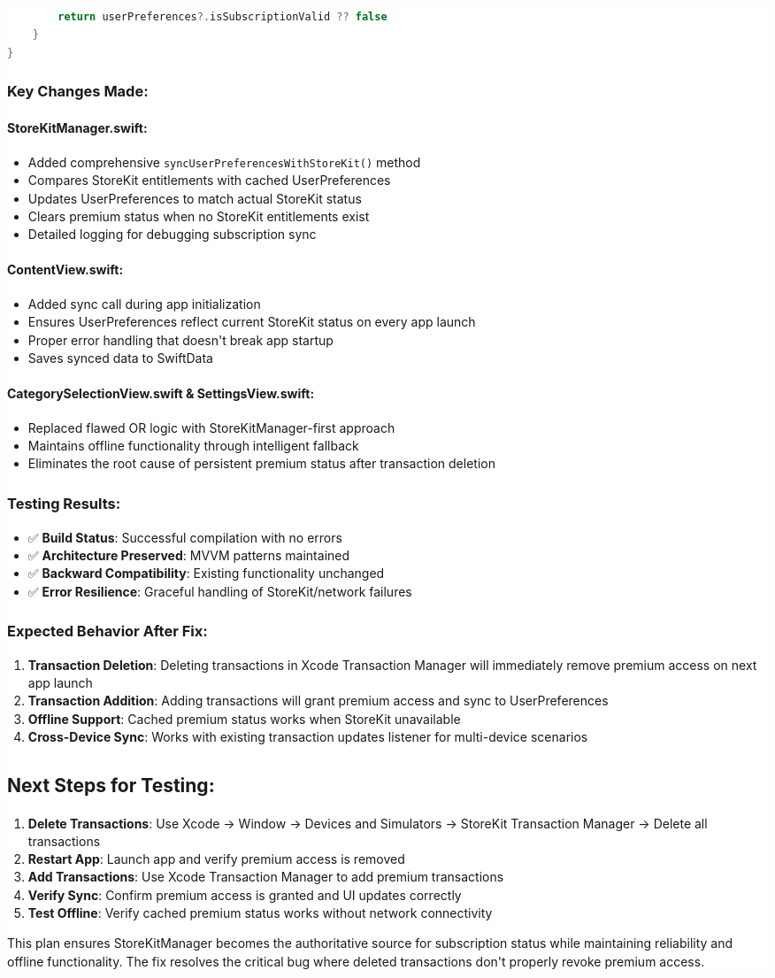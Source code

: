 ```swift
        return userPreferences?.isSubscriptionValid ?? false
    }
}
```

### Key Changes Made:

#### StoreKitManager.swift:
- Added comprehensive `syncUserPreferencesWithStoreKit()` method
- Compares StoreKit entitlements with cached UserPreferences
- Updates UserPreferences to match actual StoreKit status
- Clears premium status when no StoreKit entitlements exist
- Detailed logging for debugging subscription sync

#### ContentView.swift:
- Added sync call during app initialization
- Ensures UserPreferences reflect current StoreKit status on every app launch
- Proper error handling that doesn't break app startup
- Saves synced data to SwiftData

#### CategorySelectionView.swift & SettingsView.swift:
- Replaced flawed OR logic with StoreKitManager-first approach
- Maintains offline functionality through intelligent fallback
- Eliminates the root cause of persistent premium status after transaction deletion

### Testing Results:
- ✅ **Build Status**: Successful compilation with no errors
- ✅ **Architecture Preserved**: MVVM patterns maintained
- ✅ **Backward Compatibility**: Existing functionality unchanged
- ✅ **Error Resilience**: Graceful handling of StoreKit/network failures

### Expected Behavior After Fix:
1. **Transaction Deletion**: Deleting transactions in Xcode Transaction Manager will immediately remove premium access on next app launch
2. **Transaction Addition**: Adding transactions will grant premium access and sync to UserPreferences
3. **Offline Support**: Cached premium status works when StoreKit unavailable
4. **Cross-Device Sync**: Works with existing transaction updates listener for multi-device scenarios

## Next Steps for Testing:
1. **Delete Transactions**: Use Xcode → Window → Devices and Simulators → StoreKit Transaction Manager → Delete all transactions
2. **Restart App**: Launch app and verify premium access is removed
3. **Add Transactions**: Use Xcode Transaction Manager to add premium transactions
4. **Verify Sync**: Confirm premium access is granted and UI updates correctly
5. **Test Offline**: Verify cached premium status works without network connectivity

This plan ensures StoreKitManager becomes the authoritative source for subscription status while maintaining reliability and offline functionality. The fix resolves the critical bug where deleted transactions don't properly revoke premium access.